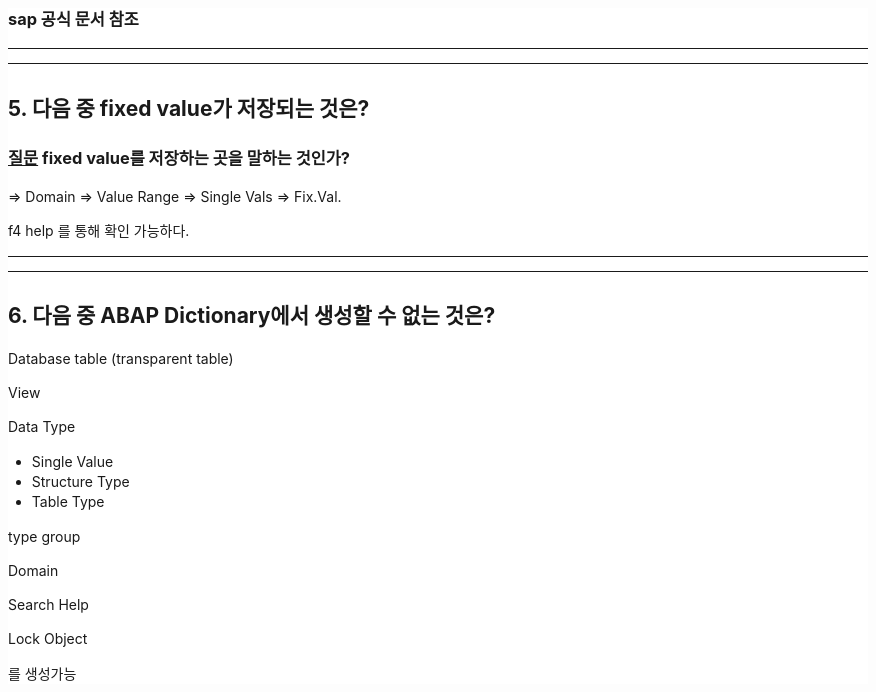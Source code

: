 ### sap 공식 문서 참조







****

****







## 5. 다음 중 fixed value가 저장되는 것은?

### <u>질문</u> fixed value를 저장하는 곳을 말하는 것인가?

=> Domain => Value Range => Single Vals => Fix.Val.

f4 help 를 통해 확인 가능하다.







****

****







## 6. 다음 중 ABAP Dictionary에서 생성할 수 없는 것은?

Database table (transparent table)

View

Data Type

* Single Value
* Structure Type
* Table Type

type group

Domain

Search Help

Lock Object

를 생성가능



